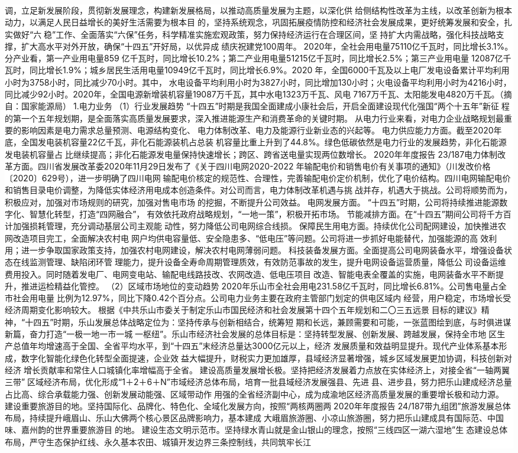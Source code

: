 调，立足新发展阶段，贯彻新发展理念，构建新发展格局，以推动高质量发展为主题，以深化供
给侧结构性改革为主线，以改革创新为根本动力，以满足人民日益增长的美好生活需要为根本目
的，坚持系统观念，巩固拓展疫情防控和经济社会发展成果，更好统筹发展和安全，扎实做好“六
稳”工作、全面落实“六保”任务，科学精准实施宏观政策，努力保持经济运行在合理区间，坚
持扩大内需战略，强化科技战略支撑，扩大高水平对外开放，确保“十四五”开好局，以优异成
绩庆祝建党100周年。
2020年，全社会用电量75110亿千瓦时，同比增长3.1%。分产业看，第一产业用电量859
亿千瓦时，同比增长10.2%；第二产业用电量51215亿千瓦时，同比增长2.5%；第三产业用电量
12087亿千瓦时，同比增长1.9%；城乡居民生活用电量10949亿千瓦时，同比增长6.9%。2020
年，全国6000千瓦及以上电厂发电设备累计平均利用小时为3758小时，同比减少70小时。其中，
水电设备平均利用小时为3827小时，同比增加130小时；火电设备平均利用小时为4216小时，
同比减少92小时。2020年，全国电源新增装机容量19087万千瓦，其中水电1323万千瓦、风电
7167万千瓦、太阳能发电4820万千瓦。（摘自：国家能源局）
1.电力业务
（1）行业发展趋势
“十四五”时期是我国全面建成小康社会后，开启全面建设现代化强国“两个十五年”新征
程的第一个五年规划期，是全面落实高质量发展要求，深入推进能源生产和消费革命的关键时期。
从电力行业来看，对电力企业战略规划最重要的影响因素是电力需求总量预测、电源结构变化、
电力体制改革、电力及能源行业新业态的兴起等。
电力供应能力方面。截至2020年底，全国发电装机容量22亿千瓦，非化石能源装机占总装
机容量比重上升到了44.8%。绿色低碳依然是电力行业的发展趋势，非化石能源发电装机容量占
比继续提高；非化石能源发电量保持快速增长；跨区、跨省送电量实现两位数增长。
2020年年度报告
23/187电力体制改革方面。四川省发展改革委2020年11月29日发布了《关于四川电网2020-2022
年输配电价和销售电价有关事项的通知》（川发改价格〔2020〕629号），进一步明确了四川电网
输配电价核定的规范性、合理性，完善输配电价定价机制，优化了电价结构。四川电网输配电价
和销售目录电价调整，为降低实体经济用电成本创造条件。对公司而言，电力体制改革机遇与挑
战并存，机遇大于挑战。公司将顺势而为，积极应对，加强对市场规则的研究，加强对售电市场
的挖掘，不断提升公司效益。
电网发展方面。
“十四五”时期，公司将持续推进能源数字化、智慧化转型，打造“四网融合”，
有效依托政府战略规划，“一地一策”，积极开拓市场。
节能减排方面。在“十四五”期间公司将千方百计加强损耗管理，充分调动基层公司主观能
动性，努力降低公司电网综合线损。
保障民生用电方面。持续优化公司配网建设，加快推进农网改造项目完工，全面解决农村电
网户均供电容量低、安全隐患多、“低电压”等问题。公司将进一步抓好电能替代，加强能源的高
效利用；进一步争取国家政策支持，加强农村电网建设，解决农村电网薄弱问题。
科技装备发展方面。全面提高公司电网装备水平，增强设备状态在线监测管理、缺陷闭环管
理能力，提升设备全寿命周期管理质效，有效防范事故的发生，提升电网设备运营质量，降低公
司设备运维费用投入。同时随着发电厂、电网变电站、输配电线路技改、农网改造、低电压项目
改造、智能电表全覆盖的实施，电网装备水平不断提升，推进运检精益化管控。
（2）区域市场地位的变动趋势
2020年乐山市全社会用电231.58亿千瓦时，同比增长6.81%。公司售电量占全市社会用电量
比例为12.97%，同比下降0.42个百分点。公司电力业务主要在政府主管部门划定的供电区域内
经营，用户稳定，市场增长受经济周期变化影响较大。
根据《中共乐山市委关于制定乐山市国民经济和社会发展第十四个五年规划和二〇三五远景
目标的建议》精神，“十四五”时期，乐山发展总体战略定位为：坚持传承与创新相结合，统筹短
期和长远，兼顾需要和可能，一张蓝图绘到底，与时俱进谋新篇，奋力打造“一极一地一市一城
一枢纽”。乐山市经济社会发展的总体目标是：坚持转型发展、创新发展、跨越发展，保持全市地
区生产总值年均增速高于全国、全省平均水平，到“十四五”末经济总量达3000亿元以上，经济
发展质量和效益明显提升。现代产业体系基本形成，数字化智能化绿色化转型全面提速，企业效
益大幅提升，财税实力更加雄厚，县域经济显著增强，城乡区域发展更加协调，科技创新对经济
增长贡献率和常住人口城镇化率增幅高于全省。
建设高质量发展增长极。坚持把经济发展着力点放在实体经济上，对接全省“一轴两翼三带”
区域经济布局，优化形成“1＋2＋6＋N”市域经济总体布局，培育一批县域经济发展强县、先进
县、进步县，努力把乐山建成经济总量占比高、综合承载能力强、创新发展动能强、区域带动作
用强的全省经济副中心，成为成渝地区经济高质量发展的重要增长极和动力源。
建设重要旅游目的地。坚持国际化、品牌化、特色化、全域化发展方向，按照“两核两圈两
2020年年度报告
24/187带九组团”旅游发展总体布局，持续提升峨眉山、乐山大佛两个核心景区品牌影响力，基本建成
大峨眉旅游圈、小凉山旅游圈，努力把乐山建成具有国际范、中国味、嘉州韵的世界重要旅游目
的地。
建设生态文明示范市。坚持绿水青山就是金山银山的理念，按照“三线四区一湖六湿地”生
态建设总体布局，严守生态保护红线、永久基本农田、城镇开发边界三条控制线，共同筑牢长江